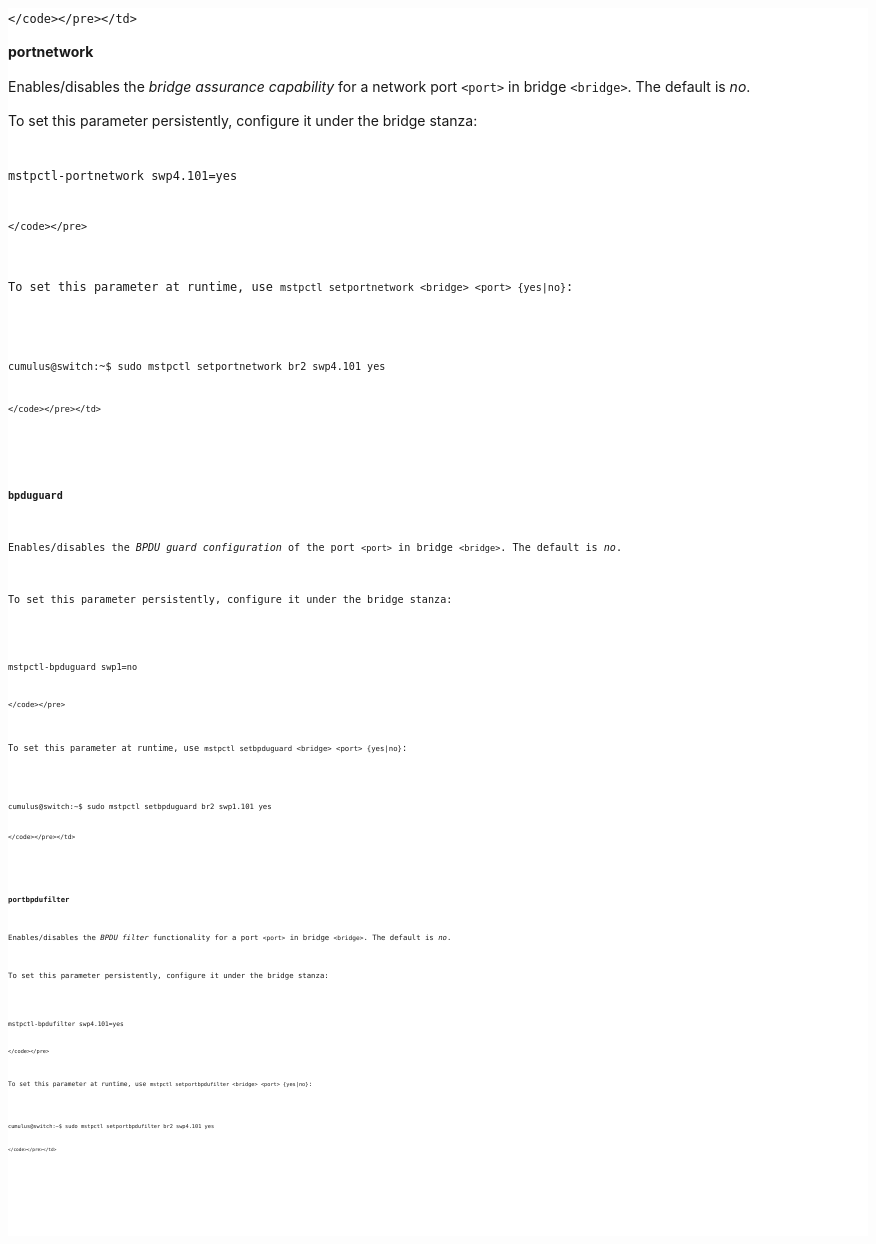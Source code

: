    </code></pre></td>
</tr>
<tr class="even">
<td><p><strong>portnetwork</strong></p></td>
<td><p>Enables/disables the <em>bridge assurance capability</em> for a network port <code>&lt;port&gt;</code> in bridge <code>&lt;bridge&gt;</code>. The default is <em>no</em>.</p>
<p>To set this parameter persistently, configure it under the bridge stanza:</p>
<pre><code>                   
mstpctl-portnetwork swp4.101=yes
   
    </code></pre>
<p>To set this parameter at runtime, use <code>mstpctl setportnetwork &lt;bridge&gt; &lt;port&gt; {yes|no}</code>:</p>
<pre><code>                   
cumulus@switch:~$ sudo mstpctl setportnetwork br2 swp4.101 yes
   
    </code></pre></td>
</tr>
<tr class="odd">
<td><p><strong>bpduguard</strong></p></td>
<td><p>Enables/disables the <em>BPDU guard configuration</em> of the port <code>&lt;port&gt;</code> in bridge <code>&lt;bridge&gt;</code>. The default is <em>no</em>.</p>
<p>To set this parameter persistently, configure it under the bridge stanza:</p>
<pre><code>                   
mstpctl-bpduguard swp1=no
   
    </code></pre>
<p>To set this parameter at runtime, use <code>mstpctl setbpduguard &lt;bridge&gt; &lt;port&gt; {yes|no}</code>:</p>
<pre><code>                   
cumulus@switch:~$ sudo mstpctl setbpduguard br2 swp1.101 yes
   
    </code></pre></td>
</tr>
<tr class="even">
<td><p><strong>portbpdufilter</strong></p></td>
<td><p>Enables/disables the <em>BPDU filter</em> functionality for a port <code>&lt;port&gt;</code> in bridge <code>&lt;bridge&gt;</code>. The default is <em>no</em>.</p>
<p>To set this parameter persistently, configure it under the bridge stanza:</p>
<pre><code>                   
mstpctl-bpdufilter swp4.101=yes
   
    </code></pre>
<p>To set this parameter at runtime, use <code>mstpctl setportbpdufilter &lt;bridge&gt; &lt;port&gt; {yes|no}</code>:</p>
<pre><code>                   
cumulus@switch:~$ sudo mstpctl setportbpdufilter br2 swp4.101 yes
   
    </code></pre></td>
</tr>
</tbody>
</table>

</div>
